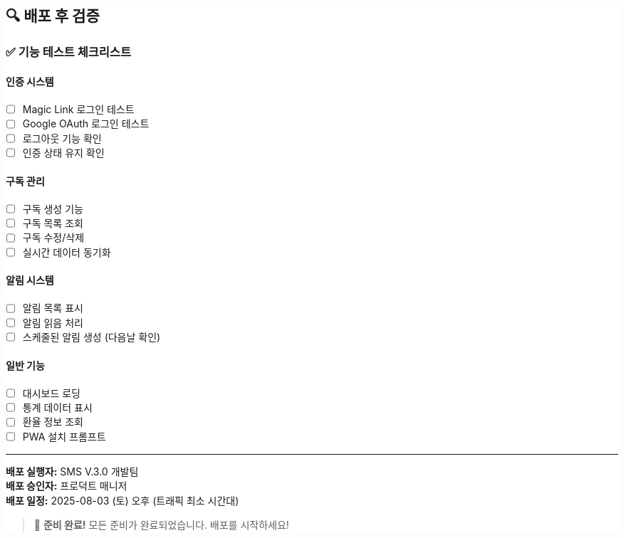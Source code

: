 ## 🔍 배포 후 검증

### ✅ 기능 테스트 체크리스트

#### 인증 시스템
- [ ] Magic Link 로그인 테스트
- [ ] Google OAuth 로그인 테스트
- [ ] 로그아웃 기능 확인
- [ ] 인증 상태 유지 확인

#### 구독 관리
- [ ] 구독 생성 기능
- [ ] 구독 목록 조회
- [ ] 구독 수정/삭제
- [ ] 실시간 데이터 동기화

#### 알림 시스템
- [ ] 알림 목록 표시
- [ ] 알림 읽음 처리
- [ ] 스케줄된 알림 생성 (다음날 확인)

#### 일반 기능
- [ ] 대시보드 로딩
- [ ] 통계 데이터 표시
- [ ] 환율 정보 조회
- [ ] PWA 설치 프롬프트

---

**배포 실행자:** SMS V.3.0 개발팀  
**배포 승인자:** 프로덕트 매니저  
**배포 일정:** 2025-08-03 (토) 오후 (트래픽 최소 시간대)  

> 🚀 **준비 완료!** 모든 준비가 완료되었습니다. 배포를 시작하세요!